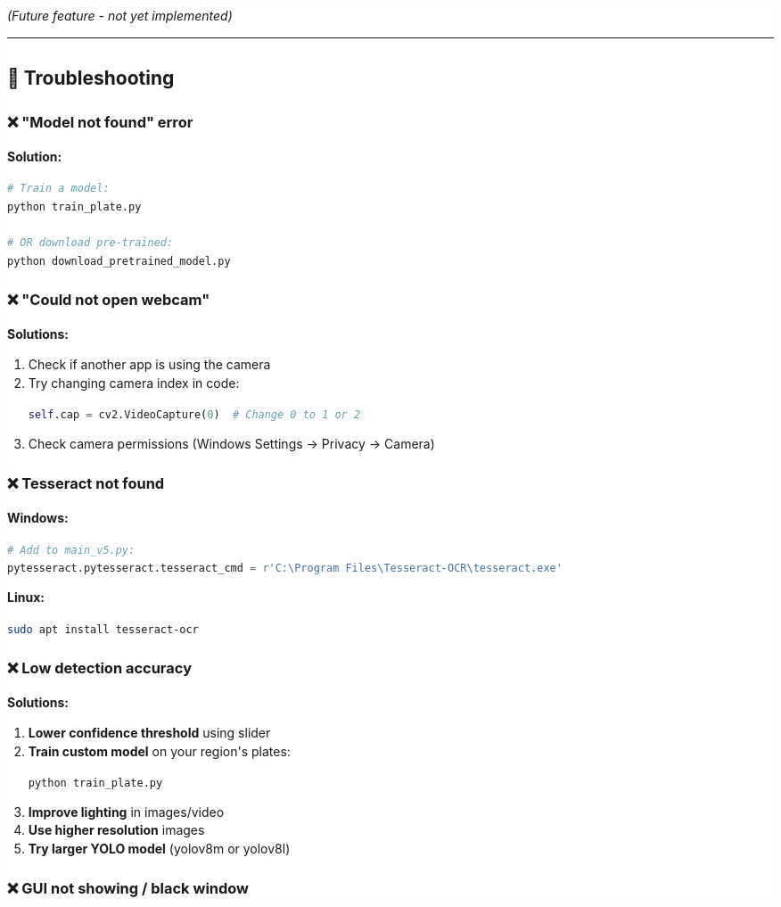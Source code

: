 *(Future feature - not yet implemented)*

---

## 🐛 Troubleshooting

### ❌ "Model not found" error

**Solution:**
```bash
# Train a model:
python train_plate.py

# OR download pre-trained:
python download_pretrained_model.py
```

### ❌ "Could not open webcam"

**Solutions:**
1. Check if another app is using the camera
2. Try changing camera index in code:
   ```python
   self.cap = cv2.VideoCapture(0)  # Change 0 to 1 or 2
   ```
3. Check camera permissions (Windows Settings → Privacy → Camera)

### ❌ Tesseract not found

**Windows:**
```python
# Add to main_v5.py:
pytesseract.pytesseract.tesseract_cmd = r'C:\Program Files\Tesseract-OCR\tesseract.exe'
```

**Linux:**
```bash
sudo apt install tesseract-ocr
```

### ❌ Low detection accuracy

**Solutions:**
1. **Lower confidence threshold** using slider
2. **Train custom model** on your region's plates:
   ```bash
   python train_plate.py
   ```
3. **Improve lighting** in images/video
4. **Use higher resolution** images
5. **Try larger YOLO model** (yolov8m or yolov8l)

### ❌ GUI not showing / black window
